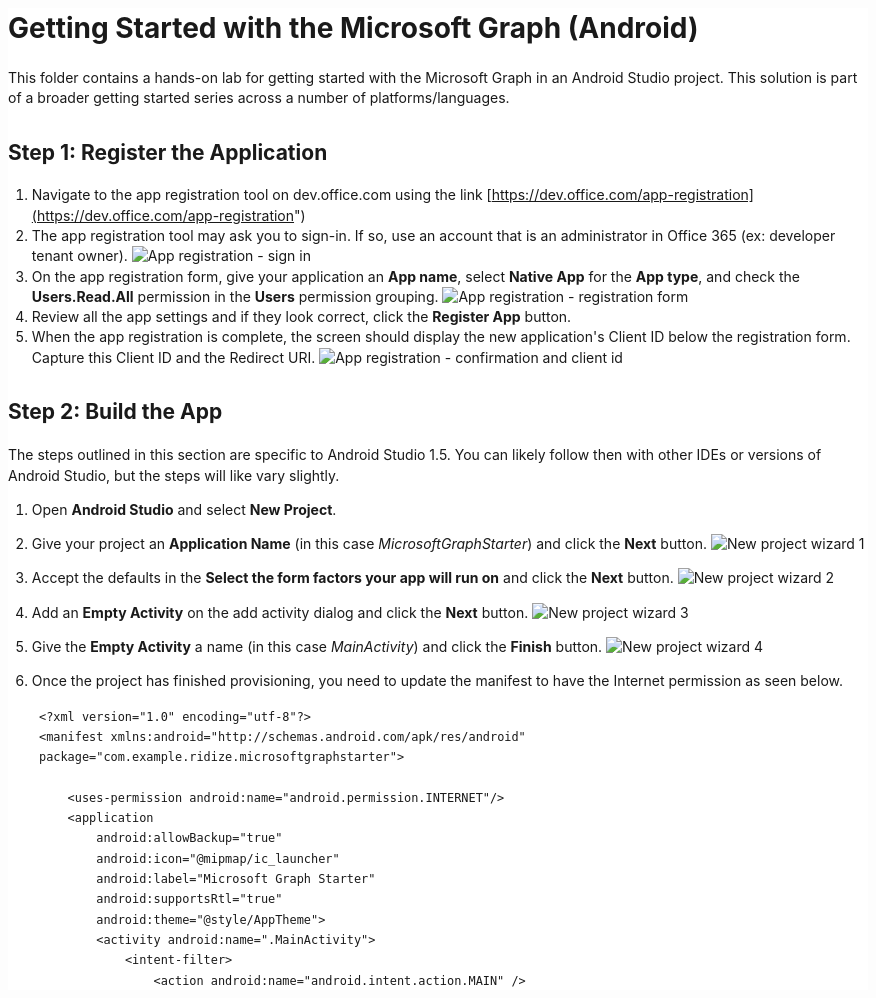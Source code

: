 # Getting Started with the Microsoft Graph (Android) #
This folder contains a hands-on lab for getting started with the Microsoft Graph in an Android Studio project. This solution is part of a broader getting started series across a number of platforms/languages.

## Step 1: Register the Application ##
1.	Navigate to the app registration tool on dev.office.com using the link [https://dev.office.com/app-registration](https://dev.office.com/app-registration")
2.	The app registration tool may ask you to sign-in. If so, use an account that is an administrator in Office 365 (ex: developer tenant owner).
![App registration - sign in](http://i.imgur.com/ErIGTnp.png)
3.	On the app registration form, give your application an **App name**, select **Native App** for the **App type**, and check the **Users.Read.All** permission in the **Users** permission grouping.
![App registration - registration form](http://i.imgur.com/MH8NIV9.png)
4.	Review all the app settings and if they look correct, click the **Register App** button.
5.	When the app registration is complete, the screen should display the new application's Client ID below the registration form. Capture this Client ID and the Redirect URI.
![App registration - confirmation and client id](http://i.imgur.com/l5pUeRF.png)


## Step 2: Build the App ##
The steps outlined in this section are specific to Android Studio 1.5. You can likely follow then with other IDEs or versions of Android Studio, but the steps will like vary slightly.

1. Open **Android Studio** and select **New Project**.
2. Give your project an **Application Name** (in this case *MicrosoftGraphStarter*) and click the **Next** button.
![New project wizard 1](http://i.imgur.com/A9NwX66.png)
3. Accept the defaults in the **Select the form factors your app will run on** and click the **Next** button.
![New project wizard 2](http://i.imgur.com/IBSSc8T.png)
4. Add an **Empty Activity** on the add activity dialog and click the **Next** button.
![New project wizard 3](http://i.imgur.com/3wTUNsU.png)
5. Give the **Empty Activity** a name (in this case *MainActivity*) and click the **Finish** button.
![New project wizard 4](http://i.imgur.com/lRxCKTW.png)
6. Once the project has finished provisioning, you need to update the manifest to have the Internet permission as seen below.

		<?xml version="1.0" encoding="utf-8"?>
		<manifest xmlns:android="http://schemas.android.com/apk/res/android"
	    package="com.example.ridize.microsoftgraphstarter">
	
		    <uses-permission android:name="android.permission.INTERNET"/>
		    <application
		        android:allowBackup="true"
		        android:icon="@mipmap/ic_launcher"
		        android:label="Microsoft Graph Starter"
		        android:supportsRtl="true"
		        android:theme="@style/AppTheme">
		        <activity android:name=".MainActivity">
		            <intent-filter>
		                <action android:name="android.intent.action.MAIN" />
		